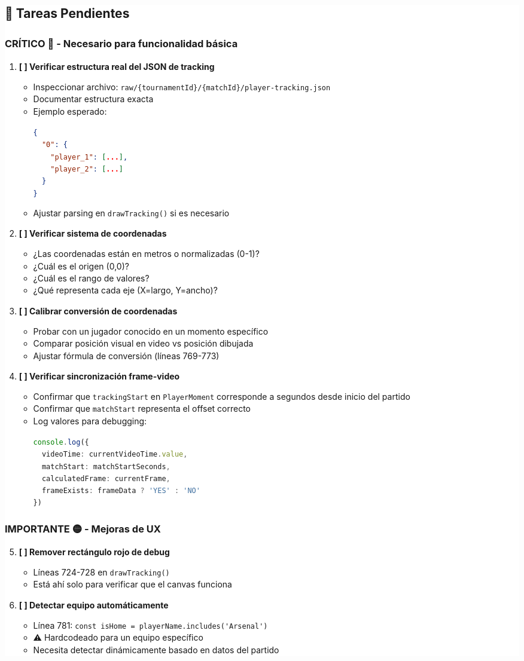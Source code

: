 ## 🔧 Tareas Pendientes

### CRÍTICO 🔴 - Necesario para funcionalidad básica

1. **[ ] Verificar estructura real del JSON de tracking**
   - Inspeccionar archivo: `raw/{tournamentId}/{matchId}/player-tracking.json`
   - Documentar estructura exacta
   - Ejemplo esperado:
     ```json
     {
       "0": {
         "player_1": [...],
         "player_2": [...]
       }
     }
     ```
   - Ajustar parsing en `drawTracking()` si es necesario

2. **[ ] Verificar sistema de coordenadas**
   - ¿Las coordenadas están en metros o normalizadas (0-1)?
   - ¿Cuál es el origen (0,0)?
   - ¿Cuál es el rango de valores?
   - ¿Qué representa cada eje (X=largo, Y=ancho)?

3. **[ ] Calibrar conversión de coordenadas**
   - Probar con un jugador conocido en un momento específico
   - Comparar posición visual en video vs posición dibujada
   - Ajustar fórmula de conversión (líneas 769-773)

4. **[ ] Verificar sincronización frame-video**
   - Confirmar que `trackingStart` en `PlayerMoment` corresponde a segundos desde inicio del partido
   - Confirmar que `matchStart` representa el offset correcto
   - Log valores para debugging:
     ```typescript
     console.log({
       videoTime: currentVideoTime.value,
       matchStart: matchStartSeconds,
       calculatedFrame: currentFrame,
       frameExists: frameData ? 'YES' : 'NO'
     })
     ```

### IMPORTANTE 🟡 - Mejoras de UX

5. **[ ] Remover rectángulo rojo de debug**
   - Líneas 724-728 en `drawTracking()`
   - Está ahí solo para verificar que el canvas funciona

6. **[ ] Detectar equipo automáticamente**
   - Línea 781: `const isHome = playerName.includes('Arsenal')`
   - ⚠️ Hardcodeado para un equipo específico
   - Necesita detectar dinámicamente basado en datos del partido
